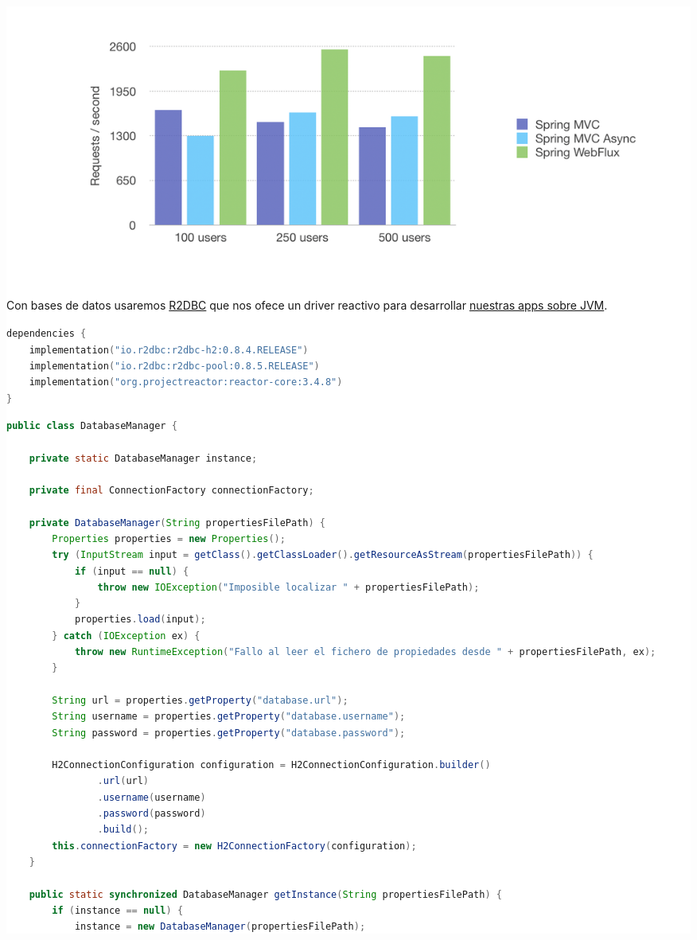 ![reactie](./images/spring-mvc-webflux-chart.png)

Con bases de datos usaremos [R2DBC](https://r2dbc.io/) que nos ofece un driver reactivo para desarrollar [nuestras apps sobre JVM](https://www.baeldung.com/r2dbc). 

```kotlin
dependencies {
    implementation("io.r2dbc:r2dbc-h2:0.8.4.RELEASE")
    implementation("io.r2dbc:r2dbc-pool:0.8.5.RELEASE")
    implementation("org.projectreactor:reactor-core:3.4.8")
}
```

```java
public class DatabaseManager {

    private static DatabaseManager instance;

    private final ConnectionFactory connectionFactory;

    private DatabaseManager(String propertiesFilePath) {
        Properties properties = new Properties();
        try (InputStream input = getClass().getClassLoader().getResourceAsStream(propertiesFilePath)) {
            if (input == null) {
                throw new IOException("Imposible localizar " + propertiesFilePath);
            }
            properties.load(input);
        } catch (IOException ex) {
            throw new RuntimeException("Fallo al leer el fichero de propiedades desde " + propertiesFilePath, ex);
        }

        String url = properties.getProperty("database.url");
        String username = properties.getProperty("database.username");
        String password = properties.getProperty("database.password");

        H2ConnectionConfiguration configuration = H2ConnectionConfiguration.builder()
                .url(url)
                .username(username)
                .password(password)
                .build();
        this.connectionFactory = new H2ConnectionFactory(configuration);
    }

    public static synchronized DatabaseManager getInstance(String propertiesFilePath) {
        if (instance == null) {
            instance = new DatabaseManager(propertiesFilePath);
```